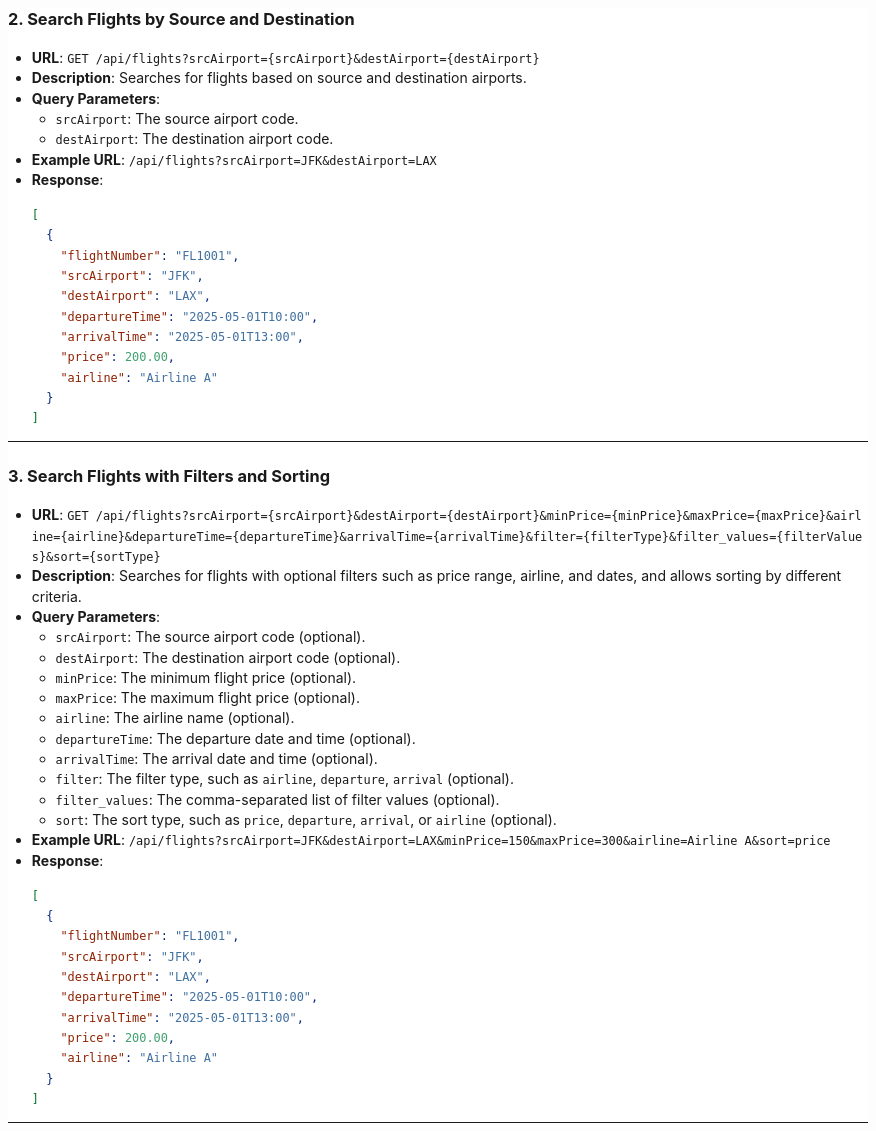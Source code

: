 ### 2. **Search Flights by Source and Destination**
- **URL**: `GET /api/flights?srcAirport={srcAirport}&destAirport={destAirport}`
- **Description**: Searches for flights based on source and destination airports.
- **Query Parameters**:
  - `srcAirport`: The source airport code.
  - `destAirport`: The destination airport code.
- **Example URL**: `/api/flights?srcAirport=JFK&destAirport=LAX`
- **Response**:
    ```json
    [
      {
        "flightNumber": "FL1001",
        "srcAirport": "JFK",
        "destAirport": "LAX",
        "departureTime": "2025-05-01T10:00",
        "arrivalTime": "2025-05-01T13:00",
        "price": 200.00,
        "airline": "Airline A"
      }
    ]
    ```

---

### 3. **Search Flights with Filters and Sorting**
- **URL**: `GET /api/flights?srcAirport={srcAirport}&destAirport={destAirport}&minPrice={minPrice}&maxPrice={maxPrice}&airline={airline}&departureTime={departureTime}&arrivalTime={arrivalTime}&filter={filterType}&filter_values={filterValues}&sort={sortType}`
- **Description**: Searches for flights with optional filters such as price range, airline, and dates, and allows sorting by different criteria.
- **Query Parameters**:
  - `srcAirport`: The source airport code (optional).
  - `destAirport`: The destination airport code (optional).
  - `minPrice`: The minimum flight price (optional).
  - `maxPrice`: The maximum flight price (optional).
  - `airline`: The airline name (optional).
  - `departureTime`: The departure date and time (optional).
  - `arrivalTime`: The arrival date and time (optional).
  - `filter`: The filter type, such as `airline`, `departure`, `arrival` (optional).
  - `filter_values`: The comma-separated list of filter values (optional).
  - `sort`: The sort type, such as `price`, `departure`, `arrival`, or `airline` (optional).
- **Example URL**: `/api/flights?srcAirport=JFK&destAirport=LAX&minPrice=150&maxPrice=300&airline=Airline A&sort=price`
- **Response**:
    ```json
    [
      {
        "flightNumber": "FL1001",
        "srcAirport": "JFK",
        "destAirport": "LAX",
        "departureTime": "2025-05-01T10:00",
        "arrivalTime": "2025-05-01T13:00",
        "price": 200.00,
        "airline": "Airline A"
      }
    ]
    ```

---